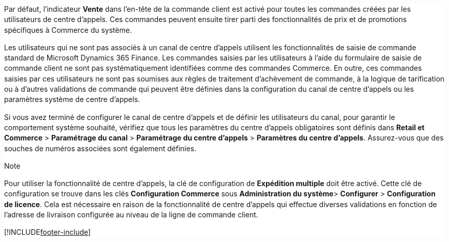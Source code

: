 Par défaut, l’indicateur **Vente** dans l’en-tête de la commande client est activé pour toutes les commandes créées par les utilisateurs de centre d’appels. Ces commandes peuvent ensuite tirer parti des fonctionnalités de prix et de promotions spécifiques à Commerce du système.


Les utilisateurs qui ne sont pas associés à un canal de centre d’appels utilisent les fonctionnalités de saisie de commande standard de Microsoft Dynamics 365 Finance. Les commandes saisies par les utilisateurs à l’aide du formulaire de saisie de commande client ne sont pas systématiquement identifiées comme des commandes Commerce. En outre, ces commandes saisies par ces utilisateurs ne sont pas soumises aux règles de traitement d’achèvement de commande, à la logique de tarification ou à d’autres validations de commande qui peuvent être définies dans la configuration du canal de centre d’appels ou les paramètres système de centre d’appels.

Si vous avez terminé de configurer le canal de centre d’appels et de définir les utilisateurs du canal, pour garantir le comportement système souhaité, vérifiez que tous les paramètres du centre d’appels obligatoires sont définis dans **Retail et Commerce** \> **Paramétrage du canal** \> **Paramétrage du centre d’appels** \> **Paramètres du centre d’appels**. Assurez-vous que des souches de numéros associées sont également définies.

> [!NOTE]
> Pour utiliser la fonctionnalité de centre d’appels, la clé de configuration de **Expédition multiple** doit être activé. Cette clé de configuration se trouve dans les clés **Configuration Commerce** sous **Administration du système**\> **Configurer** \> **Configuration de licence**. Cela est nécessaire en raison de la fonctionnalité de centre d’appels qui effectue diverses validations en fonction de l’adresse de livraison configurée au niveau de la ligne de commande client. 



[!INCLUDE[footer-include](../includes/footer-banner.md)]
